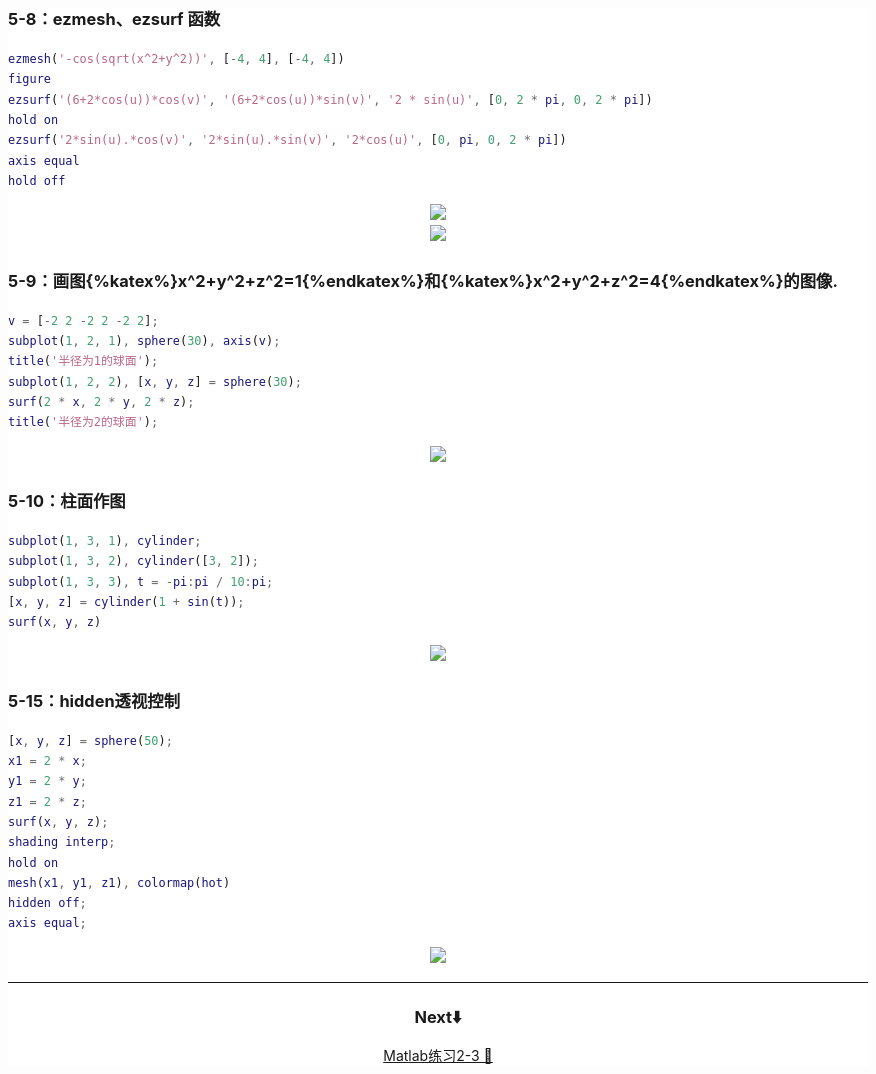 

### 5-8：ezmesh、ezsurf 函数

```Matlab
ezmesh('-cos(sqrt(x^2+y^2))', [-4, 4], [-4, 4])
figure
ezsurf('(6+2*cos(u))*cos(v)', '(6+2*cos(u))*sin(v)', '2 * sin(u)', [0, 2 * pi, 0, 2 * pi])
hold on
ezsurf('2*sin(u).*cos(v)', '2*sin(u).*sin(v)', '2*cos(u)', [0, pi, 0, 2 * pi])
axis equal
hold off
```
<center><img src="https://z3.ax1x.com/2021/04/05/cMNifs.png" width="50%"></center>
<center><img src="https://z3.ax1x.com/2021/04/05/cMNkpn.png" width="50%"></center>


### 5-9：画图{%katex%}x^2+y^2+z^2=1{%endkatex%}和{%katex%}x^2+y^2+z^2=4{%endkatex%}的图像.

```Matlab
v = [-2 2 -2 2 -2 2];
subplot(1, 2, 1), sphere(30), axis(v);
title('半径为1的球面');
subplot(1, 2, 2), [x, y, z] = sphere(30);
surf(2 * x, 2 * y, 2 * z);
title('半径为2的球面');
```

<center><img src="https://z3.ax1x.com/2021/04/05/cMNAlq.png" width="75%"></center>

### 5-10：柱面作图

```Matlab
subplot(1, 3, 1), cylinder;
subplot(1, 3, 2), cylinder([3, 2]);
subplot(1, 3, 3), t = -pi:pi / 10:pi;
[x, y, z] = cylinder(1 + sin(t));
surf(x, y, z)
```

<center><img src="https://z3.ax1x.com/2021/04/05/cMNCkQ.png" width="75%"></center>

### 5-15：hidden透视控制

```Matlab
[x, y, z] = sphere(50);
x1 = 2 * x;
y1 = 2 * y;
z1 = 2 * z;
surf(x, y, z);
shading interp;
hold on
mesh(x1, y1, z1), colormap(hot)
hidden off;
axis equal;
```

<center><img src="https://z3.ax1x.com/2021/04/05/cMNPYj.png" width="50%"></center>

---


### <center>Next⬇️</center>

<center><a href="http://lhxone.top/2021/04/06/Matlab实验2-3/">Matlab练习2-3 🍺</a></center>
